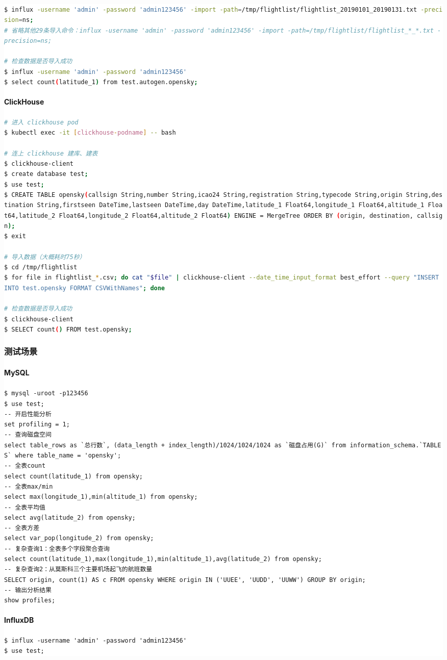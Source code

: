 ```bash
$ influx -username 'admin' -password 'admin123456' -import -path=/tmp/flightlist/flightlist_20190101_20190131.txt -precision=ns;
# 省略其他29条导入命令：influx -username 'admin' -password 'admin123456' -import -path=/tmp/flightlist/flightlist_*_*.txt -precision=ns;

# 检查数据是否导入成功
$ influx -username 'admin' -password 'admin123456'
$ select count(latitude_1) from test.autogen.opensky;
```
#### ClickHouse
```bash
# 进入 clickhouse pod
$ kubectl exec -it [clickhouse-podname] -- bash

# 连上 clickhouse 建库、建表
$ clickhouse-client
$ create database test;
$ use test;
$ CREATE TABLE opensky(callsign String,number String,icao24 String,registration String,typecode String,origin String,destination String,firstseen DateTime,lastseen DateTime,day DateTime,latitude_1 Float64,longitude_1 Float64,altitude_1 Float64,latitude_2 Float64,longitude_2 Float64,altitude_2 Float64) ENGINE = MergeTree ORDER BY (origin, destination, callsign);
$ exit

# 导入数据（大概耗时75秒）
$ cd /tmp/flightlist
$ for file in flightlist_*.csv; do cat "$file" | clickhouse-client --date_time_input_format best_effort --query "INSERT INTO test.opensky FORMAT CSVWithNames"; done

# 检查数据是否导入成功
$ clickhouse-client
$ SELECT count() FROM test.opensky;
```
### 测试场景
#### MySQL
```plsql
$ mysql -uroot -p123456
$ use test;
-- 开启性能分析
set profiling = 1;
-- 查询磁盘空间
select table_rows as `总行数`, (data_length + index_length)/1024/1024/1024 as `磁盘占用(G)` from information_schema.`TABLES` where table_name = 'opensky';
-- 全表count
select count(latitude_1) from opensky;
-- 全表max/min
select max(longitude_1),min(altitude_1) from opensky;
-- 全表平均值
select avg(latitude_2) from opensky;
-- 全表方差
select var_pop(longitude_2) from opensky;
-- 复杂查询1：全表多个字段聚合查询
select count(latitude_1),max(longitude_1),min(altitude_1),avg(latitude_2) from opensky;
-- 复杂查询2：从莫斯科三个主要机场起飞的航班数量
SELECT origin, count(1) AS c FROM opensky WHERE origin IN ('UUEE', 'UUDD', 'UUWW') GROUP BY origin;
-- 输出分析结果
show profiles;
```
#### InfluxDB
```plsql
$ influx -username 'admin' -password 'admin123456'
$ use test;
```